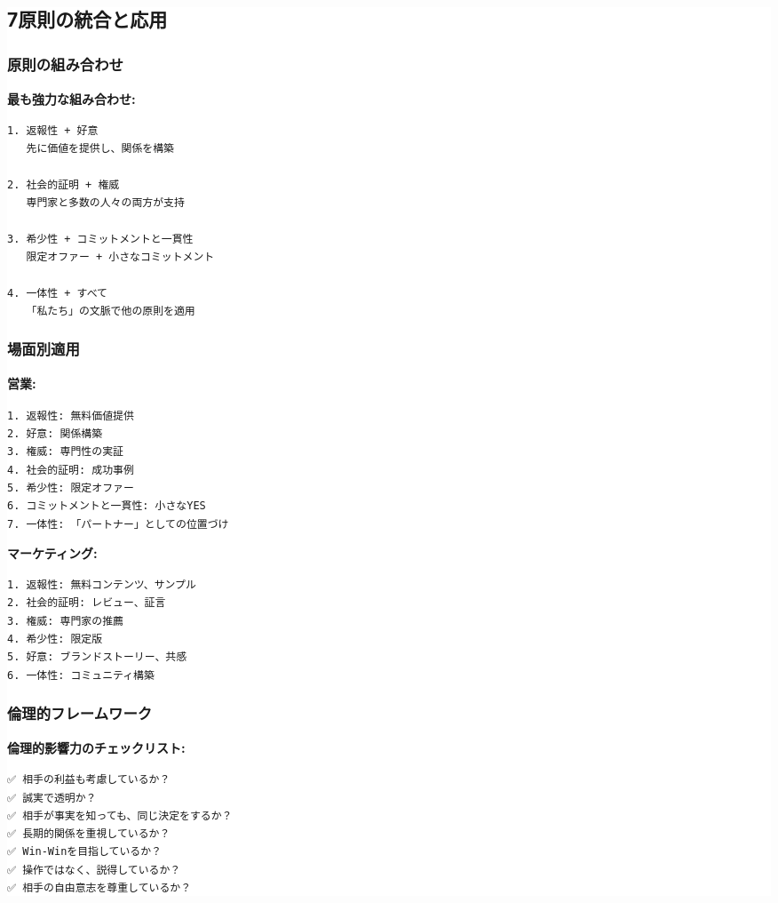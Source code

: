 
## 7原則の統合と応用

### 原則の組み合わせ

**最も強力な組み合わせ:**

```
1. 返報性 + 好意
   先に価値を提供し、関係を構築

2. 社会的証明 + 権威
   専門家と多数の人々の両方が支持

3. 希少性 + コミットメントと一貫性
   限定オファー + 小さなコミットメント

4. 一体性 + すべて
   「私たち」の文脈で他の原則を適用
```

### 場面別適用

**営業:**

```
1. 返報性: 無料価値提供
2. 好意: 関係構築
3. 権威: 専門性の実証
4. 社会的証明: 成功事例
5. 希少性: 限定オファー
6. コミットメントと一貫性: 小さなYES
7. 一体性: 「パートナー」としての位置づけ
```

**マーケティング:**

```
1. 返報性: 無料コンテンツ、サンプル
2. 社会的証明: レビュー、証言
3. 権威: 専門家の推薦
4. 希少性: 限定版
5. 好意: ブランドストーリー、共感
6. 一体性: コミュニティ構築
```

### 倫理的フレームワーク

**倫理的影響力のチェックリスト:**

```
✅ 相手の利益も考慮しているか？
✅ 誠実で透明か？
✅ 相手が事実を知っても、同じ決定をするか？
✅ 長期的関係を重視しているか？
✅ Win-Winを目指しているか？
✅ 操作ではなく、説得しているか？
✅ 相手の自由意志を尊重しているか？
```
